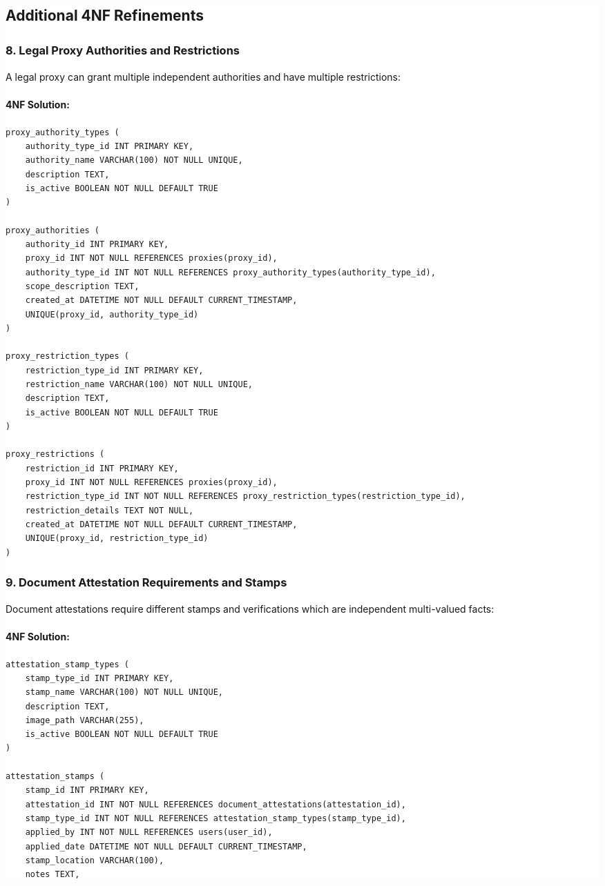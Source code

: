 ## Additional 4NF Refinements

### 8. Legal Proxy Authorities and Restrictions

A legal proxy can grant multiple independent authorities and have multiple restrictions:

#### 4NF Solution:
```
proxy_authority_types (
    authority_type_id INT PRIMARY KEY,
    authority_name VARCHAR(100) NOT NULL UNIQUE,
    description TEXT,
    is_active BOOLEAN NOT NULL DEFAULT TRUE
)

proxy_authorities (
    authority_id INT PRIMARY KEY,
    proxy_id INT NOT NULL REFERENCES proxies(proxy_id),
    authority_type_id INT NOT NULL REFERENCES proxy_authority_types(authority_type_id),
    scope_description TEXT,
    created_at DATETIME NOT NULL DEFAULT CURRENT_TIMESTAMP,
    UNIQUE(proxy_id, authority_type_id)
)

proxy_restriction_types (
    restriction_type_id INT PRIMARY KEY,
    restriction_name VARCHAR(100) NOT NULL UNIQUE,
    description TEXT,
    is_active BOOLEAN NOT NULL DEFAULT TRUE
)

proxy_restrictions (
    restriction_id INT PRIMARY KEY,
    proxy_id INT NOT NULL REFERENCES proxies(proxy_id),
    restriction_type_id INT NOT NULL REFERENCES proxy_restriction_types(restriction_type_id),
    restriction_details TEXT NOT NULL,
    created_at DATETIME NOT NULL DEFAULT CURRENT_TIMESTAMP,
    UNIQUE(proxy_id, restriction_type_id)
)
```

### 9. Document Attestation Requirements and Stamps

Document attestations require different stamps and verifications which are independent multi-valued facts:

#### 4NF Solution:
```
attestation_stamp_types (
    stamp_type_id INT PRIMARY KEY,
    stamp_name VARCHAR(100) NOT NULL UNIQUE,
    description TEXT,
    image_path VARCHAR(255),
    is_active BOOLEAN NOT NULL DEFAULT TRUE
)

attestation_stamps (
    stamp_id INT PRIMARY KEY,
    attestation_id INT NOT NULL REFERENCES document_attestations(attestation_id),
    stamp_type_id INT NOT NULL REFERENCES attestation_stamp_types(stamp_type_id),
    applied_by INT NOT NULL REFERENCES users(user_id),
    applied_date DATETIME NOT NULL DEFAULT CURRENT_TIMESTAMP,
    stamp_location VARCHAR(100),
    notes TEXT,
```